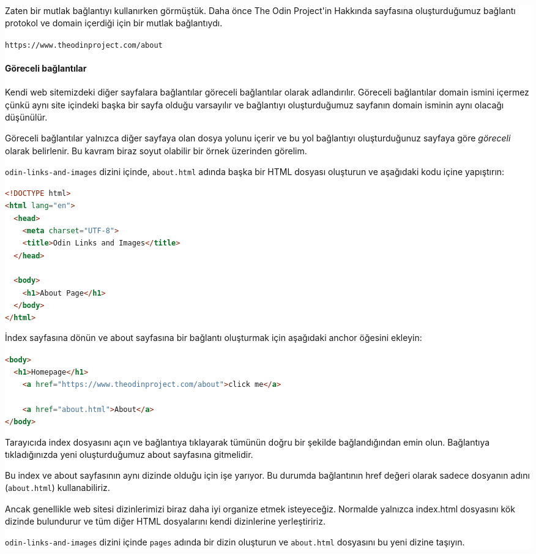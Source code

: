 Zaten bir mutlak bağlantıyı kullanırken görmüştük. Daha önce The Odin Project'in Hakkında sayfasına oluşturduğumuz bağlantı protokol ve domain içerdiği için bir mutlak bağlantıydı.

`https://www.theodinproject.com/about`

#### Göreceli bağlantılar

Kendi web sitemizdeki diğer sayfalara bağlantılar göreceli bağlantılar olarak adlandırılır. Göreceli bağlantılar domain ismini içermez çünkü aynı site içindeki başka bir sayfa olduğu varsayılır ve bağlantıyı oluşturduğumuz sayfanın domain isminin aynı olacağı düşünülür.

Göreceli bağlantılar yalnızca diğer sayfaya olan dosya yolunu içerir ve bu yol bağlantıyı oluşturduğunuz sayfaya göre *göreceli* olarak belirlenir. Bu kavram biraz soyut olabilir bir örnek üzerinden görelim.

`odin-links-and-images` dizini içinde, `about.html` adında başka bir HTML dosyası oluşturun ve aşağıdaki kodu içine yapıştırın:

~~~html
<!DOCTYPE html>
<html lang="en">
  <head>
    <meta charset="UTF-8">
    <title>Odin Links and Images</title>
  </head>

  <body>
    <h1>About Page</h1>
  </body>
</html>
~~~

İndex sayfasına dönün ve about sayfasına bir bağlantı oluşturmak için aşağıdaki anchor öğesini ekleyin:

~~~html
<body>
  <h1>Homepage</h1>
	<a href="https://www.theodinproject.com/about">click me</a>

	<a href="about.html">About</a>
</body>
~~~

Tarayıcıda index dosyasını açın ve bağlantıya tıklayarak tümünün doğru bir şekilde bağlandığından emin olun. Bağlantıya tıkladığınızda yeni oluşturduğumuz about sayfasına gitmelidir.

Bu index ve about sayfasının aynı dizinde olduğu için işe yarıyor. Bu durumda bağlantının href değeri olarak sadece dosyanın adını (`about.html`) kullanabiliriz.

Ancak genellikle web sitesi dizinlerimizi biraz daha iyi organize etmek isteyeceğiz. Normalde yalnızca index.html dosyasını kök dizinde bulundurur ve tüm diğer HTML dosyalarını kendi dizinlerine yerleştiririz.

`odin-links-and-images` dizini içinde `pages` adında bir dizin oluşturun ve `about.html` dosyasını bu yeni dizine taşıyın.
